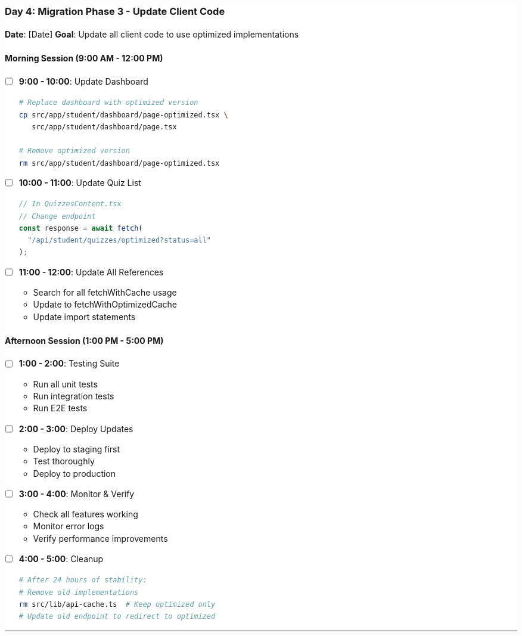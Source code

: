 
### Day 4: Migration Phase 3 - Update Client Code
**Date**: [Date]
**Goal**: Update all client code to use optimized implementations

#### Morning Session (9:00 AM - 12:00 PM)
- [ ] **9:00 - 10:00**: Update Dashboard
  ```bash
  # Replace dashboard with optimized version
  cp src/app/student/dashboard/page-optimized.tsx \
     src/app/student/dashboard/page.tsx
  
  # Remove optimized version
  rm src/app/student/dashboard/page-optimized.tsx
  ```

- [ ] **10:00 - 11:00**: Update Quiz List
  ```typescript
  // In QuizzesContent.tsx
  // Change endpoint
  const response = await fetch(
    "/api/student/quizzes/optimized?status=all"
  );
  ```

- [ ] **11:00 - 12:00**: Update All References
  - Search for all fetchWithCache usage
  - Update to fetchWithOptimizedCache
  - Update import statements

#### Afternoon Session (1:00 PM - 5:00 PM)
- [ ] **1:00 - 2:00**: Testing Suite
  - Run all unit tests
  - Run integration tests
  - Run E2E tests

- [ ] **2:00 - 3:00**: Deploy Updates
  - Deploy to staging first
  - Test thoroughly
  - Deploy to production

- [ ] **3:00 - 4:00**: Monitor & Verify
  - Check all features working
  - Monitor error logs
  - Verify performance improvements

- [ ] **4:00 - 5:00**: Cleanup
  ```bash
  # After 24 hours of stability:
  # Remove old implementations
  rm src/lib/api-cache.ts  # Keep optimized only
  # Update old endpoint to redirect to optimized
  ```

---
